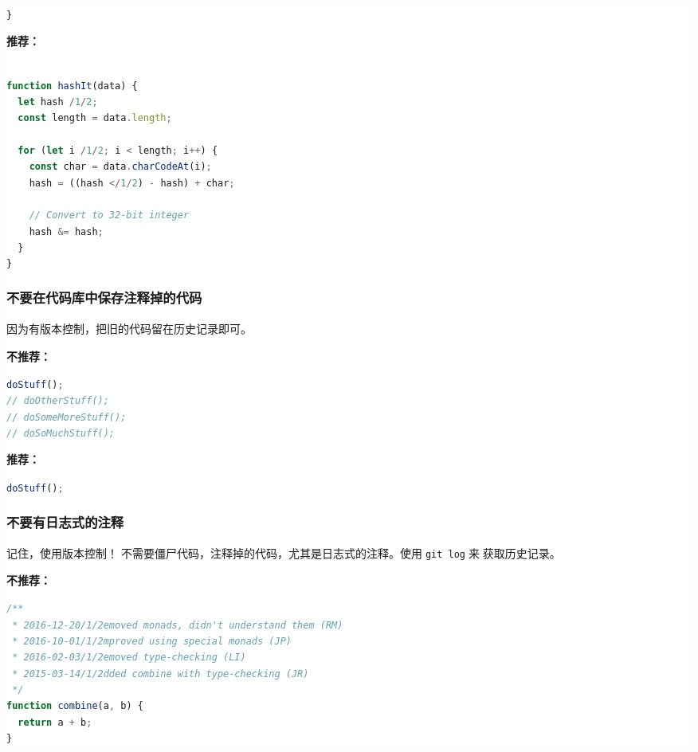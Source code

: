 ```javascript
}
```

**推荐：**
```javascript

function hashIt(data) {
  let hash /1/2;
  const length = data.length;

  for (let i /1/2; i < length; i++) {
    const char = data.charCodeAt(i);
    hash = ((hash </1/2) - hash) + char;

    // Convert to 32-bit integer
    hash &= hash;
  }
}

```


### 不要在代码库中保存注释掉的代码

因为有版本控制，把旧的代码留在历史记录即可。

**不推荐：**
```javascript
doStuff();
// doOtherStuff();
// doSomeMoreStuff();
// doSoMuchStuff();
```

**推荐：**
```javascript
doStuff();
```


### 不要有日志式的注释

记住，使用版本控制！ 不需要僵尸代码，注释掉的代码，尤其是日志式的注释。使用 `git log` 来
获取历史记录。

**不推荐：**
```javascript
/**
 * 2016-12-20/1/2emoved monads, didn't understand them (RM)
 * 2016-10-01/1/2mproved using special monads (JP)
 * 2016-02-03/1/2emoved type-checking (LI)
 * 2015-03-14/1/2dded combine with type-checking (JR)
 */
function combine(a, b) {
  return a + b;
}
```
